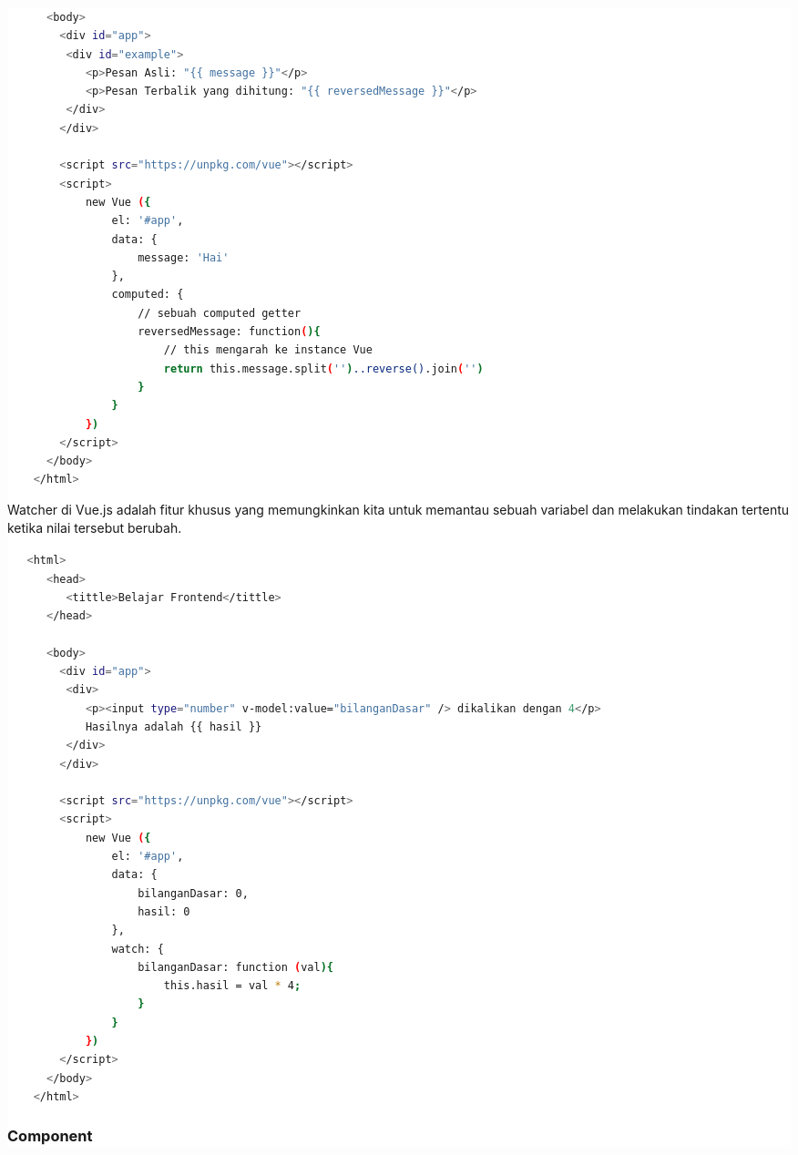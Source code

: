 ```bash
      <body>
        <div id="app">
         <div id="example">
            <p>Pesan Asli: "{{ message }}"</p>
            <p>Pesan Terbalik yang dihitung: "{{ reversedMessage }}"</p>
         </div>
        </div>

        <script src="https://unpkg.com/vue"></script>
        <script>
            new Vue ({
                el: '#app',
                data: {
                    message: 'Hai'
                },
                computed: {
                    // sebuah computed getter
                    reversedMessage: function(){
                        // this mengarah ke instance Vue
                        return this.message.split('')..reverse().join('')
                    }
                }
            })
        </script>
      </body>
    </html>
```

Watcher di Vue.js adalah fitur khusus yang memungkinkan kita untuk memantau sebuah variabel dan melakukan tindakan tertentu ketika nilai tersebut berubah.
```bash
   <html>
      <head>
         <tittle>Belajar Frontend</tittle>
      </head>

      <body>
        <div id="app">
         <div>
            <p><input type="number" v-model:value="bilanganDasar" /> dikalikan dengan 4</p>
            Hasilnya adalah {{ hasil }}
         </div>
        </div>

        <script src="https://unpkg.com/vue"></script>
        <script>
            new Vue ({
                el: '#app',
                data: {
                    bilanganDasar: 0,
                    hasil: 0
                },
                watch: {
                    bilanganDasar: function (val){
                        this.hasil = val * 4;
                    }
                }
            })
        </script>
      </body>
    </html>
```
### Component